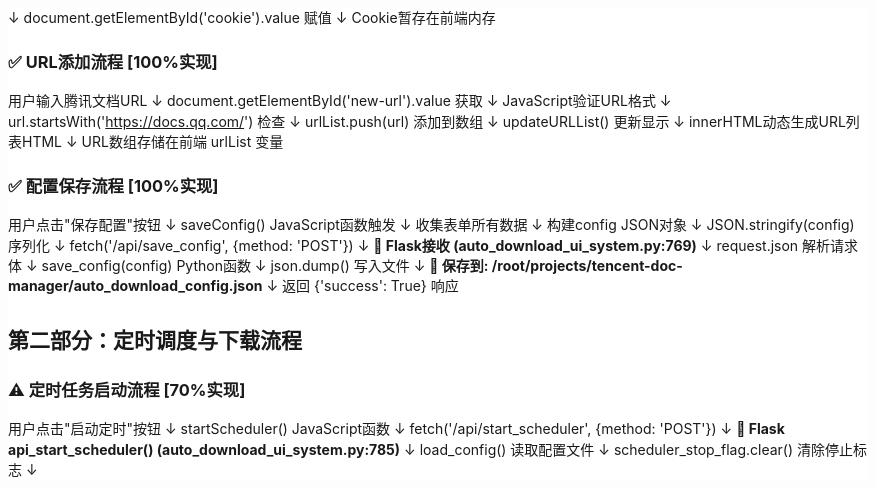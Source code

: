 ↓
document.getElementById('cookie').value 赋值
↓
Cookie暂存在前端内存

### ✅ URL添加流程 [100%实现]
用户输入腾讯文档URL
↓
document.getElementById('new-url').value 获取
↓
JavaScript验证URL格式
↓
url.startsWith('https://docs.qq.com/') 检查
↓
urlList.push(url) 添加到数组
↓
updateURLList() 更新显示
↓
innerHTML动态生成URL列表HTML
↓
URL数组存储在前端 urlList 变量

### ✅ 配置保存流程 [100%实现]
用户点击"保存配置"按钮
↓
saveConfig() JavaScript函数触发
↓
收集表单所有数据
↓
构建config JSON对象
↓
JSON.stringify(config) 序列化
↓
fetch('/api/save_config', {method: 'POST'})
↓
**📄 Flask接收 (auto_download_ui_system.py:769)**
↓
request.json 解析请求体
↓
save_config(config) Python函数
↓
json.dump() 写入文件
↓
**📄 保存到: /root/projects/tencent-doc-manager/auto_download_config.json**
↓
返回 {'success': True} 响应

## 第二部分：定时调度与下载流程

### ⚠️ 定时任务启动流程 [70%实现]
用户点击"启动定时"按钮
↓
startScheduler() JavaScript函数
↓
fetch('/api/start_scheduler', {method: 'POST'})
↓
**📄 Flask api_start_scheduler() (auto_download_ui_system.py:785)**
↓
load_config() 读取配置文件
↓
scheduler_stop_flag.clear() 清除停止标志
↓